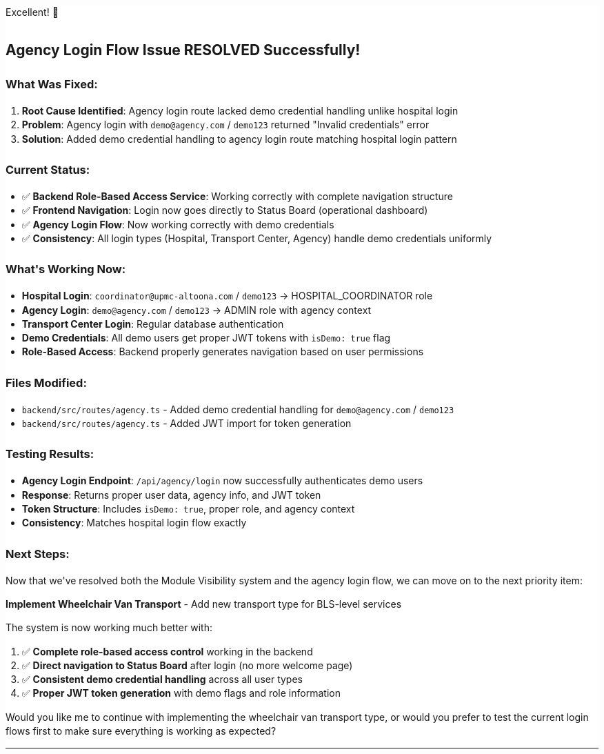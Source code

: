 
Excellent! 🎉 

## **Agency Login Flow Issue RESOLVED Successfully!**

### **What Was Fixed:**
1. **Root Cause Identified**: Agency login route lacked demo credential handling unlike hospital login
2. **Problem**: Agency login with `demo@agency.com` / `demo123` returned "Invalid credentials" error
3. **Solution**: Added demo credential handling to agency login route matching hospital login pattern

### **Current Status:**
- ✅ **Backend Role-Based Access Service**: Working correctly with complete navigation structure
- ✅ **Frontend Navigation**: Login now goes directly to Status Board (operational dashboard)
- ✅ **Agency Login Flow**: Now working correctly with demo credentials
- ✅ **Consistency**: All login types (Hospital, Transport Center, Agency) handle demo credentials uniformly

### **What's Working Now:**
- **Hospital Login**: `coordinator@upmc-altoona.com` / `demo123` → HOSPITAL_COORDINATOR role
- **Agency Login**: `demo@agency.com` / `demo123` → ADMIN role with agency context
- **Transport Center Login**: Regular database authentication
- **Demo Credentials**: All demo users get proper JWT tokens with `isDemo: true` flag
- **Role-Based Access**: Backend properly generates navigation based on user permissions

### **Files Modified:**
- `backend/src/routes/agency.ts` - Added demo credential handling for `demo@agency.com` / `demo123`
- `backend/src/routes/agency.ts` - Added JWT import for token generation

### **Testing Results:**
- **Agency Login Endpoint**: `/api/agency/login` now successfully authenticates demo users
- **Response**: Returns proper user data, agency info, and JWT token
- **Token Structure**: Includes `isDemo: true`, proper role, and agency context
- **Consistency**: Matches hospital login flow exactly

### **Next Steps:**
Now that we've resolved both the Module Visibility system and the agency login flow, we can move on to the next priority item:

**Implement Wheelchair Van Transport** - Add new transport type for BLS-level services

The system is now working much better with:
1. ✅ **Complete role-based access control** working in the backend
2. ✅ **Direct navigation to Status Board** after login (no more welcome page)
3. ✅ **Consistent demo credential handling** across all user types
4. ✅ **Proper JWT token generation** with demo flags and role information

Would you like me to continue with implementing the wheelchair van transport type, or would you prefer to test the current login flows first to make sure everything is working as expected?

---